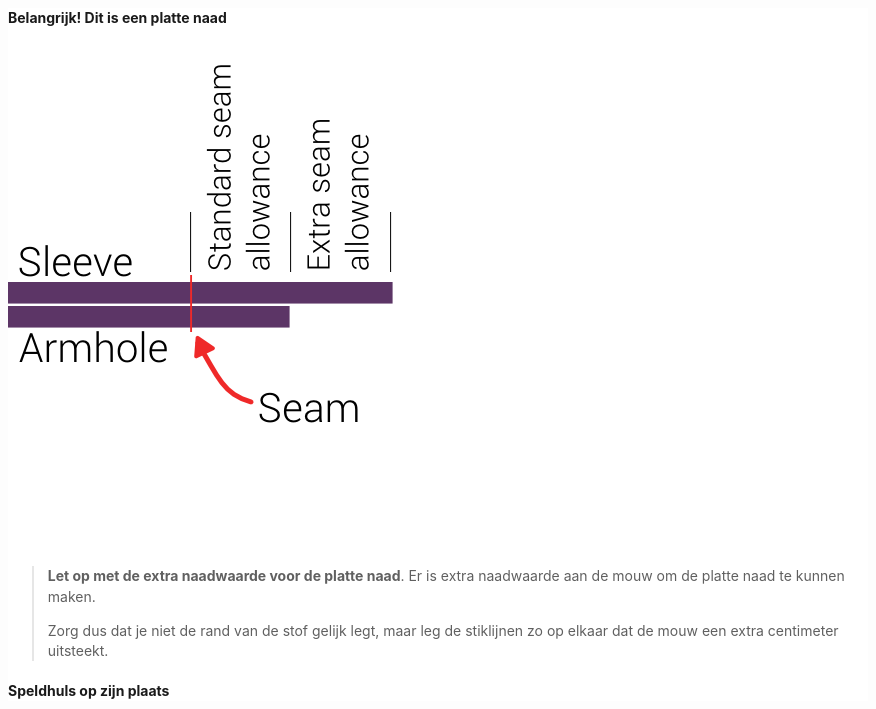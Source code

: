 #### Belangrijk! Dit is een platte naad

![Leg de stof gelijk voor een platte naad](14c.png)

> **Let op met de extra naadwaarde voor de platte naad**. Er is extra naadwaarde aan de mouw om de platte naad te kunnen maken.
> 
> Zorg dus dat je niet de rand van de stof gelijk legt, maar leg de stiklijnen zo op elkaar dat de mouw een extra centimeter uitsteekt.

#### Speldhuls op zijn plaats
